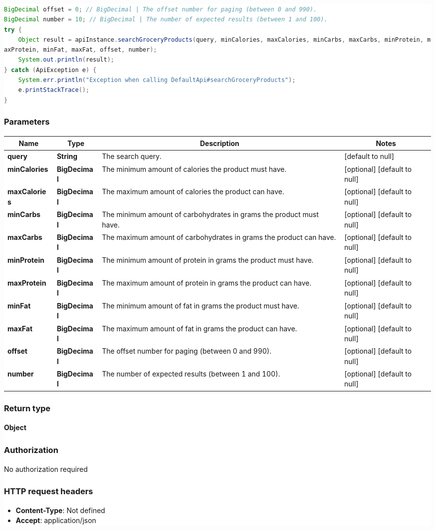 ```java
BigDecimal offset = 0; // BigDecimal | The offset number for paging (between 0 and 990).
BigDecimal number = 10; // BigDecimal | The number of expected results (between 1 and 100).
try {
    Object result = apiInstance.searchGroceryProducts(query, minCalories, maxCalories, minCarbs, maxCarbs, minProtein, maxProtein, minFat, maxFat, offset, number);
    System.out.println(result);
} catch (ApiException e) {
    System.err.println("Exception when calling DefaultApi#searchGroceryProducts");
    e.printStackTrace();
}
```

### Parameters


Name | Type | Description  | Notes
------------- | ------------- | ------------- | -------------
 **query** | **String**| The search query. | [default to null]
 **minCalories** | **BigDecimal**| The minimum amount of calories the product must have. | [optional] [default to null]
 **maxCalories** | **BigDecimal**| The maximum amount of calories the product can have. | [optional] [default to null]
 **minCarbs** | **BigDecimal**| The minimum amount of carbohydrates in grams the product must have. | [optional] [default to null]
 **maxCarbs** | **BigDecimal**| The maximum amount of carbohydrates in grams the product can have. | [optional] [default to null]
 **minProtein** | **BigDecimal**| The minimum amount of protein in grams the product must have. | [optional] [default to null]
 **maxProtein** | **BigDecimal**| The maximum amount of protein in grams the product can have. | [optional] [default to null]
 **minFat** | **BigDecimal**| The minimum amount of fat in grams the product must have. | [optional] [default to null]
 **maxFat** | **BigDecimal**| The maximum amount of fat in grams the product can have. | [optional] [default to null]
 **offset** | **BigDecimal**| The offset number for paging (between 0 and 990). | [optional] [default to null]
 **number** | **BigDecimal**| The number of expected results (between 1 and 100). | [optional] [default to null]

### Return type

**Object**

### Authorization

No authorization required

### HTTP request headers

- **Content-Type**: Not defined
- **Accept**: application/json
